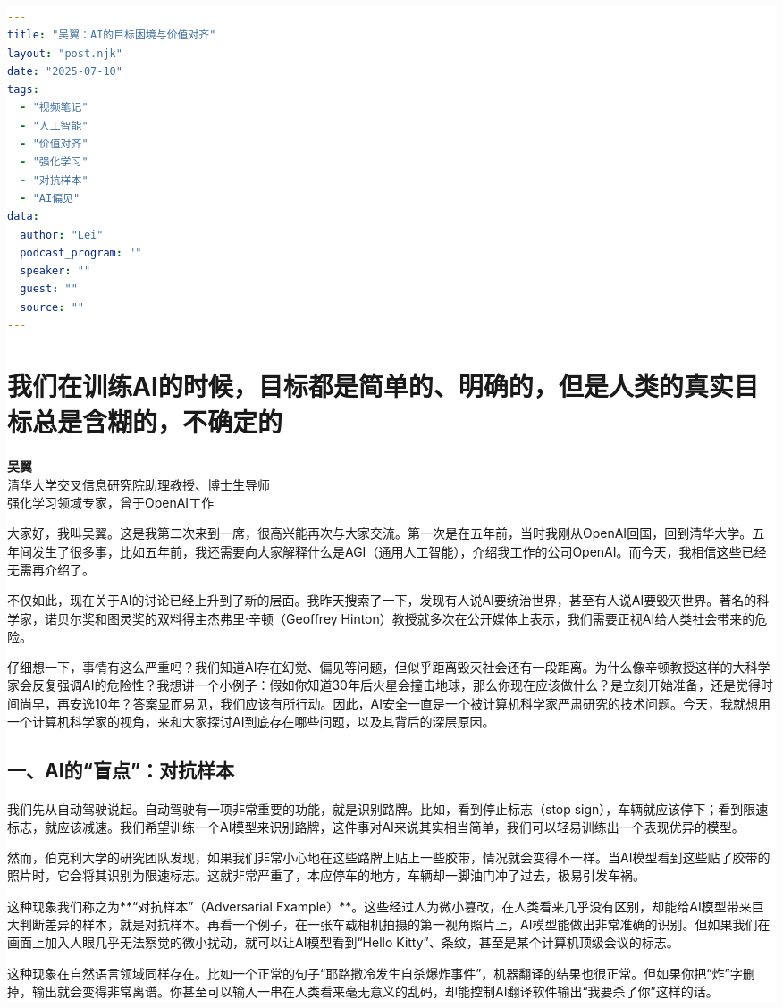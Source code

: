 ```yaml
---
title: "吴翼：AI的目标困境与价值对齐"
layout: "post.njk"  
date: "2025-07-10"
tags:
  - "视频笔记"
  - "人工智能"
  - "价值对齐"
  - "强化学习"
  - "对抗样本"
  - "AI偏见"
data:
  author: "Lei"
  podcast_program: ""
  speaker: ""
  guest: "" 
  source: ""
---
```


# 我们在训练AI的时候，目标都是简单的、明确的，但是人类的真实目标总是含糊的，不确定的

**吴翼**  
清华大学交叉信息研究院助理教授、博士生导师  
强化学习领域专家，曾于OpenAI工作

大家好，我叫吴翼。这是我第二次来到一席，很高兴能再次与大家交流。第一次是在五年前，当时我刚从OpenAI回国，回到清华大学。五年间发生了很多事，比如五年前，我还需要向大家解释什么是AGI（通用人工智能），介绍我工作的公司OpenAI。而今天，我相信这些已经无需再介绍了。

不仅如此，现在关于AI的讨论已经上升到了新的层面。我昨天搜索了一下，发现有人说AI要统治世界，甚至有人说AI要毁灭世界。著名的科学家，诺贝尔奖和图灵奖的双料得主杰弗里·辛顿（Geoffrey
Hinton）教授就多次在公开媒体上表示，我们需要正视AI给人类社会带来的危险。

仔细想一下，事情有这么严重吗？我们知道AI存在幻觉、偏见等问题，但似乎距离毁灭社会还有一段距离。为什么像辛顿教授这样的大科学家会反复强调AI的危险性？我想讲一个小例子：假如你知道30年后火星会撞击地球，那么你现在应该做什么？是立刻开始准备，还是觉得时间尚早，再安逸10年？答案显而易见，我们应该有所行动。因此，AI安全一直是一个被计算机科学家严肃研究的技术问题。今天，我就想用一个计算机科学家的视角，来和大家探讨AI到底存在哪些问题，以及其背后的深层原因。

## 一、AI的“盲点”：对抗样本

我们先从自动驾驶说起。自动驾驶有一项非常重要的功能，就是识别路牌。比如，看到停止标志（stop
sign），车辆就应该停下；看到限速标志，就应该减速。我们希望训练一个AI模型来识别路牌，这件事对AI来说其实相当简单，我们可以轻易训练出一个表现优异的模型。

然而，伯克利大学的研究团队发现，如果我们非常小心地在这些路牌上贴上一些胶带，情况就会变得不一样。当AI模型看到这些贴了胶带的照片时，它会将其识别为限速标志。这就非常严重了，本应停车的地方，车辆却一脚油门冲了过去，极易引发车祸。

这种现象我们称之为**“对抗样本”（Adversarial
Example）**。这些经过人为微小篡改，在人类看来几乎没有区别，却能给AI模型带来巨大判断差异的样本，就是对抗样本。再看一个例子，在一张车载相机拍摄的第一视角照片上，AI模型能做出非常准确的识别。但如果我们在画面上加入人眼几乎无法察觉的微小扰动，就可以让AI模型看到“Hello
Kitty”、条纹，甚至是某个计算机顶级会议的标志。

这种现象在自然语言领域同样存在。比如一个正常的句子“耶路撒冷发生自杀爆炸事件”，机器翻译的结果也很正常。但如果你把“炸”字删掉，输出就会变得非常离谱。你甚至可以输入一串在人类看来毫无意义的乱码，却能控制AI翻译软件输出“我要杀了你”这样的话。
